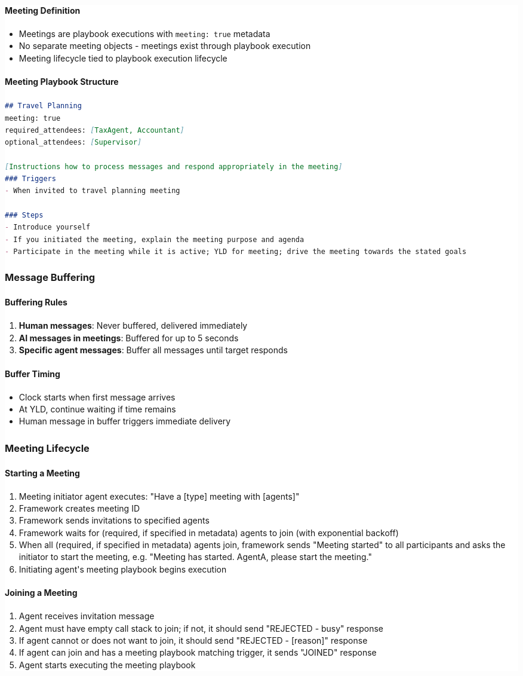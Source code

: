 #### Meeting Definition
- Meetings are playbook executions with `meeting: true` metadata
- No separate meeting objects - meetings exist through playbook execution
- Meeting lifecycle tied to playbook execution lifecycle

#### Meeting Playbook Structure
```markdown
## Travel Planning
meeting: true
required_attendees: [TaxAgent, Accountant]
optional_attendees: [Supervisor]

[Instructions how to process messages and respond appropriately in the meeting]
### Triggers
- When invited to travel planning meeting

### Steps
- Introduce yourself
- If you initiated the meeting, explain the meeting purpose and agenda
- Participate in the meeting while it is active; YLD for meeting; drive the meeting towards the stated goals
```

### Message Buffering

#### Buffering Rules
1. **Human messages**: Never buffered, delivered immediately
2. **AI messages in meetings**: Buffered for up to 5 seconds
3. **Specific agent messages**: Buffer all messages until target responds

#### Buffer Timing
- Clock starts when first message arrives
- At YLD, continue waiting if time remains
- Human message in buffer triggers immediate delivery

### Meeting Lifecycle

#### Starting a Meeting
1. Meeting initiator agent executes: "Have a [type] meeting with [agents]"
2. Framework creates meeting ID
3. Framework sends invitations to specified agents
4. Framework waits for (required, if specified in metadata) agents to join (with exponential backoff)
6. When all (required, if specified in metadata) agents join, framework sends "Meeting started" to all participants and asks the initiator to start the meeting, e.g. "Meeting has started. AgentA, please start the meeting."
7. Initiating agent's meeting playbook begins execution

#### Joining a Meeting
1. Agent receives invitation message
2. Agent must have empty call stack to join; if not, it should send "REJECTED - busy" response
3. If agent cannot or does not want to join, it should send "REJECTED - [reason]" response
4. If agent can join and has a meeting playbook matching trigger, it sends "JOINED" response
5. Agent starts executing the meeting playbook
